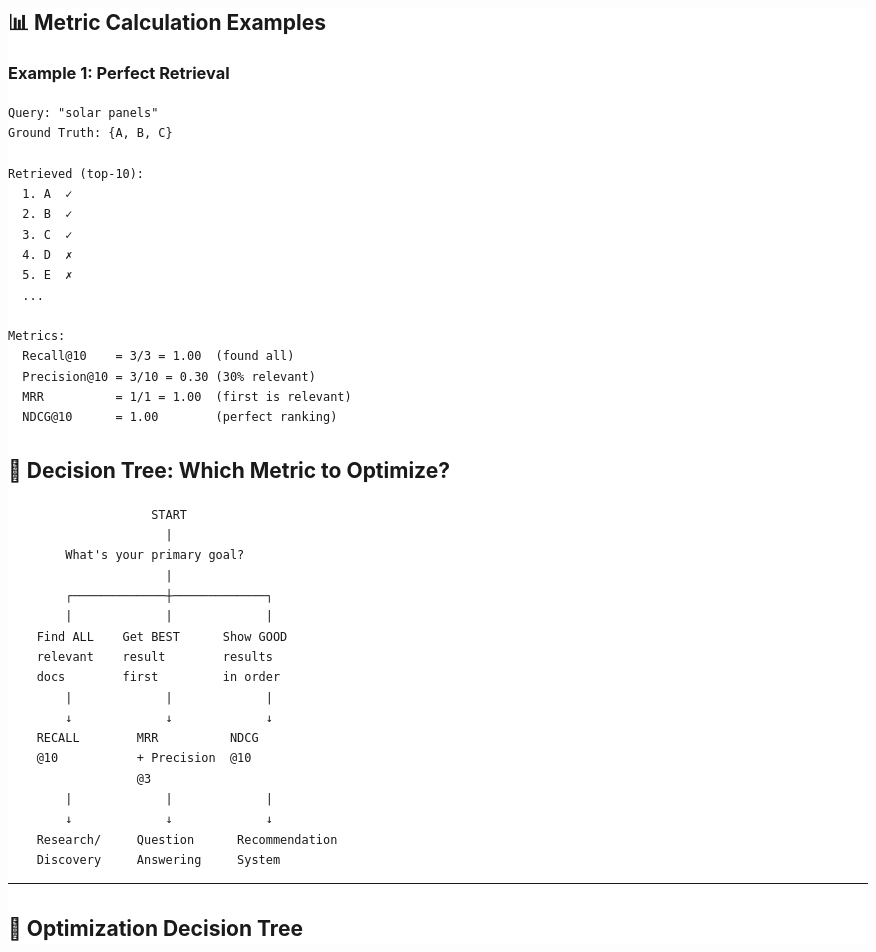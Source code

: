 
## 📊 Metric Calculation Examples

### Example 1: Perfect Retrieval
```
Query: "solar panels"
Ground Truth: {A, B, C}

Retrieved (top-10):
  1. A  ✓
  2. B  ✓
  3. C  ✓
  4. D  ✗
  5. E  ✗
  ...

Metrics:
  Recall@10    = 3/3 = 1.00  (found all)
  Precision@10 = 3/10 = 0.30 (30% relevant)
  MRR          = 1/1 = 1.00  (first is relevant)
  NDCG@10      = 1.00        (perfect ranking)
```


## 🎯 Decision Tree: Which Metric to Optimize?

```
                    START
                      |
        What's your primary goal?
                      |
        ┌─────────────┼─────────────┐
        |             |             |
    Find ALL    Get BEST      Show GOOD
    relevant    result        results
    docs        first         in order
        |             |             |
        ↓             ↓             ↓
    RECALL        MRR          NDCG
    @10           + Precision  @10
                  @3
        |             |             |
        ↓             ↓             ↓
    Research/     Question      Recommendation
    Discovery     Answering     System
```

---

## 🔧 Optimization Decision Tree
